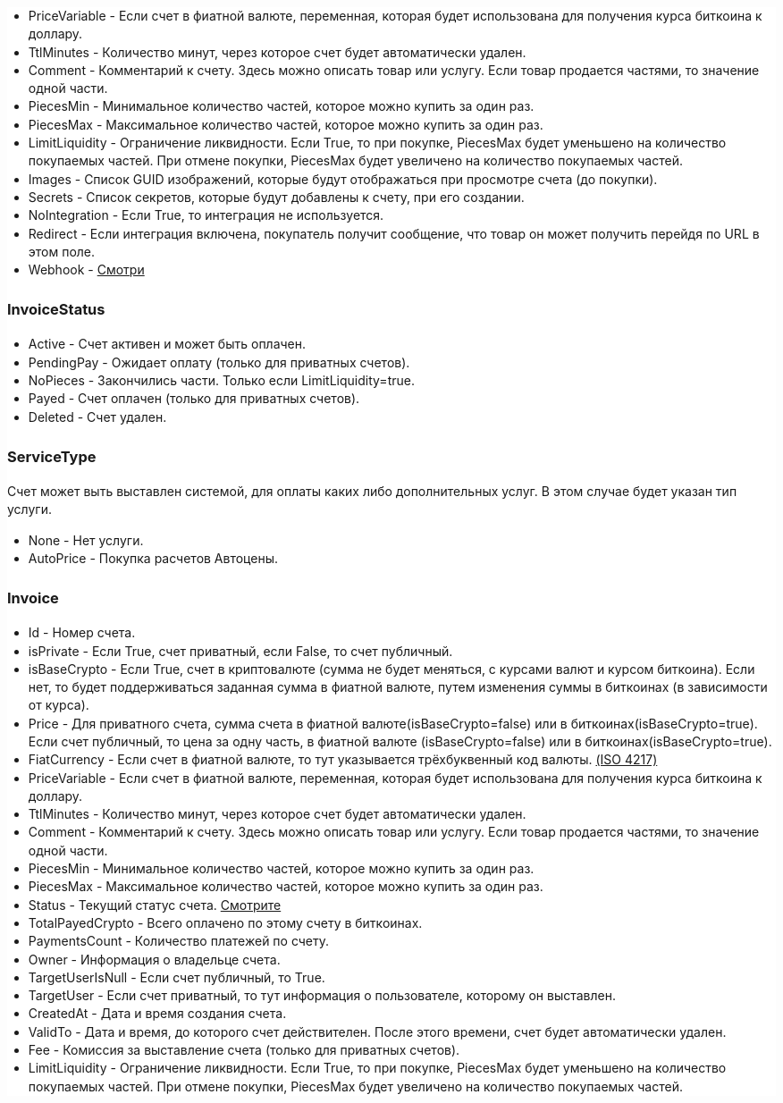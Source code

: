 - PriceVariable - Если счет в фиатной валюте, переменная, которая будет использована для получения курса биткоина к доллару.
- TtlMinutes - Количество минут, через которое счет будет автоматически удален. 
- Comment - Комментарий к счету. Здесь можно описать товар или услугу. Если товар продается частями, то значение одной части. 
- PiecesMin - Минимальное количество частей, которое можно купить за один раз.
- PiecesMax - Максимальное количество частей, которое можно купить за один раз.
- LimitLiquidity - Ограничение ликвидности. Если True, то при покупке, PiecesMax будет уменьшено на количество покупаемых частей.
  При отмене покупки, PiecesMax будет увеличено на количество покупаемых частей.
- Images - Список GUID изображений, которые будут отображаться при просмотре счета (до покупки).
- Secrets - Список секретов, которые будут добавлены к счету, при его создании.
- NoIntegration - Если True, то интеграция не используется.
- Redirect - Если интеграция включена, покупатель получит сообщение, что товар он может получить перейдя по URL в этом поле. 
- Webhook - [Смотри](#webhook)

### InvoiceStatus
- Active - Счет активен и может быть оплачен.
- PendingPay - Ожидает оплату (только для приватных счетов).
- NoPieces - Закончились части. Только если LimitLiquidity=true.
- Payed - Счет оплачен (только для приватных счетов).
- Deleted - Счет удален.

### ServiceType
Счет может выть выставлен системой, для оплаты каких либо дополнительных услуг. В этом случае будет указан тип услуги.
- None - Нет услуги.
- AutoPrice - Покупка расчетов Автоцены.

### Invoice
- Id - Номер счета.
- isPrivate - Если True, счет приватный, если False, то счет публичный.
- isBaseCrypto - Если True, счет в криптовалюте (сумма не будет меняться, с курсами валют и курсом биткоина).
  Если нет, то будет поддерживаться заданная сумма в фиатной валюте, путем изменения суммы в биткоинах (в зависимости от курса).
- Price - Для приватного счета, сумма счета в фиатной валюте(isBaseCrypto=false) или в биткоинах(isBaseCrypto=true).
  Если счет публичный, то цена за одну часть, в фиатной валюте (isBaseCrypto=false) или в биткоинах(isBaseCrypto=true).
- FiatCurrency - Если счет в фиатной валюте, то тут указывается трёхбуквенный код валюты. [(ISO 4217)](/api/catalog#currencies)
- PriceVariable - Если счет в фиатной валюте, переменная, которая будет использована для получения курса биткоина к доллару.
- TtlMinutes - Количество минут, через которое счет будет автоматически удален.
- Comment - Комментарий к счету. Здесь можно описать товар или услугу. Если товар продается частями, то значение одной части.
- PiecesMin - Минимальное количество частей, которое можно купить за один раз.
- PiecesMax - Максимальное количество частей, которое можно купить за один раз.
- Status - Текущий статус счета. [Смотрите](#invoicestatus)
- TotalPayedCrypto - Всего оплачено по этому счету в биткоинах.
- PaymentsCount - Количество платежей по счету.
- Owner - Информация о владельце счета.
- TargetUserIsNull - Если счет публичный, то True. 
- TargetUser - Если счет приватный, то тут информация о пользователе, которому он выставлен.
- CreatedAt - Дата и время создания счета.
- ValidTo - Дата и время, до которого счет действителен. После этого времени, счет будет автоматически удален.
- Fee - Комиссия за выставление счета (только для приватных счетов).
- LimitLiquidity - Ограничение ликвидности. Если True, то при покупке, PiecesMax будет уменьшено на количество покупаемых частей.
  При отмене покупки, PiecesMax будет увеличено на количество покупаемых частей.